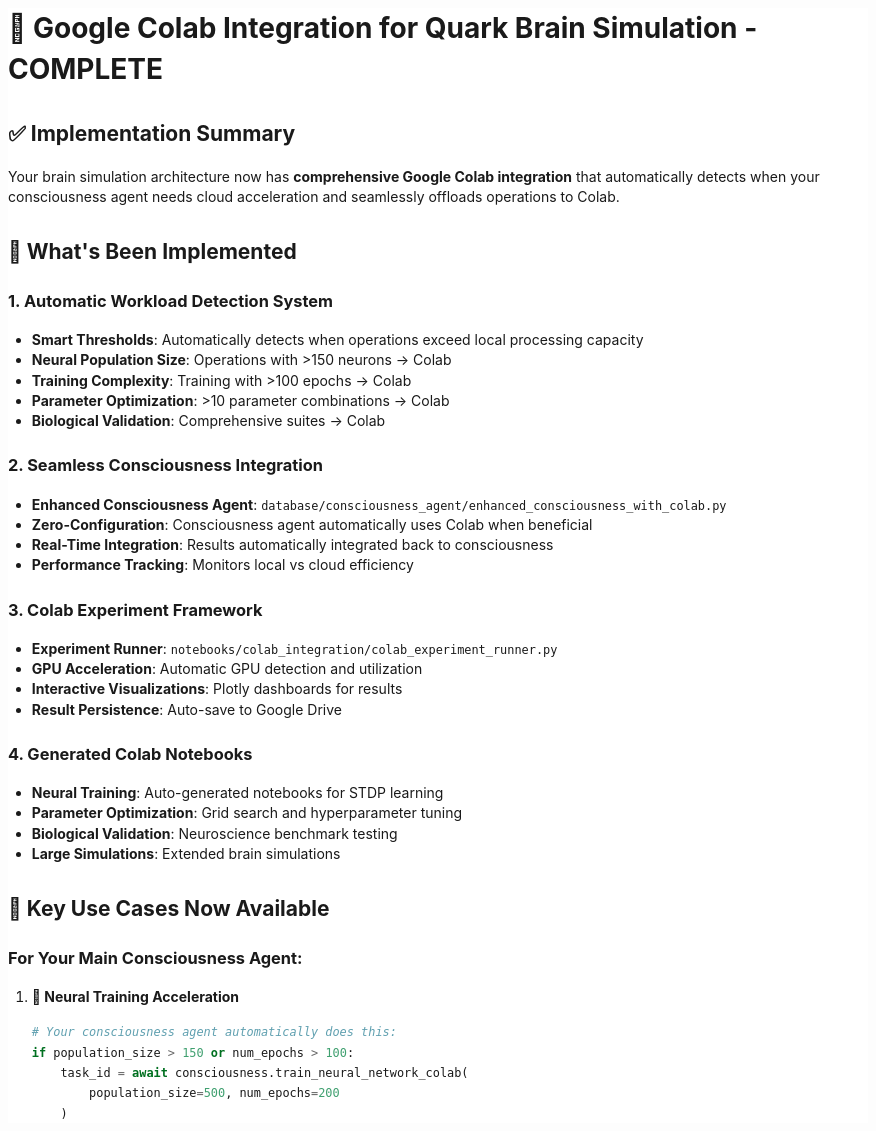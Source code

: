 # 🧠 Google Colab Integration for Quark Brain Simulation - COMPLETE

## ✅ Implementation Summary

Your brain simulation architecture now has **comprehensive Google Colab integration** that automatically detects when your consciousness agent needs cloud acceleration and seamlessly offloads operations to Colab.

## 🚀 What's Been Implemented

### 1. **Automatic Workload Detection System**
- **Smart Thresholds**: Automatically detects when operations exceed local processing capacity
- **Neural Population Size**: Operations with >150 neurons → Colab
- **Training Complexity**: Training with >100 epochs → Colab  
- **Parameter Optimization**: >10 parameter combinations → Colab
- **Biological Validation**: Comprehensive suites → Colab

### 2. **Seamless Consciousness Integration** 
- **Enhanced Consciousness Agent**: `database/consciousness_agent/enhanced_consciousness_with_colab.py`
- **Zero-Configuration**: Consciousness agent automatically uses Colab when beneficial
- **Real-Time Integration**: Results automatically integrated back to consciousness
- **Performance Tracking**: Monitors local vs cloud efficiency

### 3. **Colab Experiment Framework**
- **Experiment Runner**: `notebooks/colab_integration/colab_experiment_runner.py`
- **GPU Acceleration**: Automatic GPU detection and utilization
- **Interactive Visualizations**: Plotly dashboards for results
- **Result Persistence**: Auto-save to Google Drive

### 4. **Generated Colab Notebooks**
- **Neural Training**: Auto-generated notebooks for STDP learning
- **Parameter Optimization**: Grid search and hyperparameter tuning
- **Biological Validation**: Neuroscience benchmark testing
- **Large Simulations**: Extended brain simulations

## 🎯 Key Use Cases Now Available

### **For Your Main Consciousness Agent:**

1. **🧠 Neural Training Acceleration**
   ```python
   # Your consciousness agent automatically does this:
   if population_size > 150 or num_epochs > 100:
       task_id = await consciousness.train_neural_network_colab(
           population_size=500, num_epochs=200
       )
   ```
